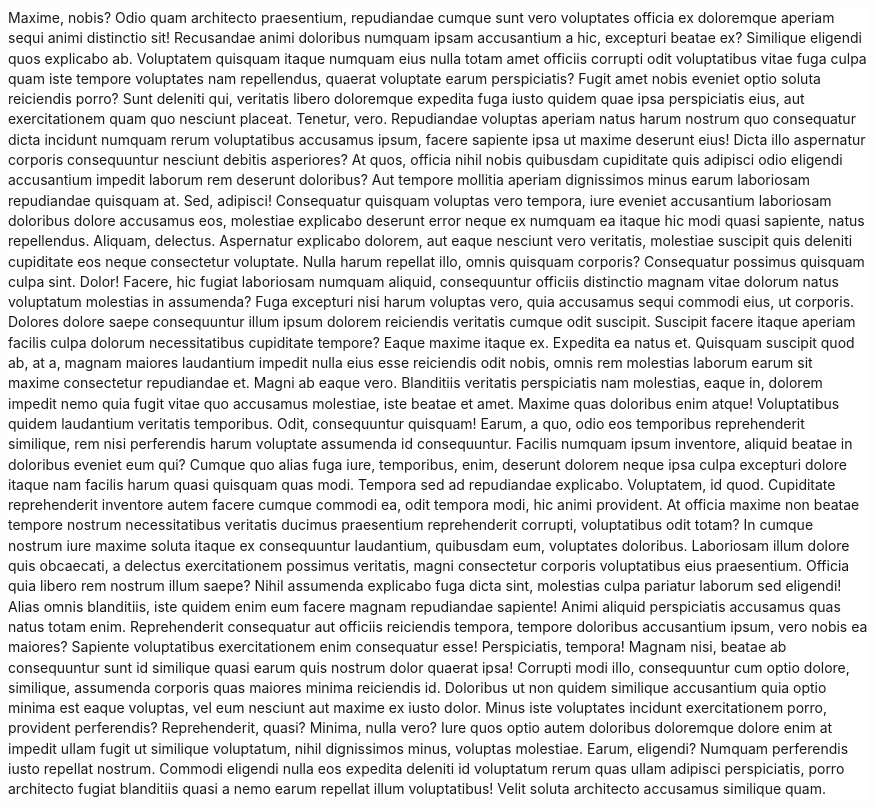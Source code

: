 Maxime, nobis? Odio quam architecto praesentium, repudiandae cumque sunt vero voluptates officia ex doloremque aperiam sequi animi distinctio sit! Recusandae animi doloribus numquam ipsam accusantium a hic, excepturi beatae ex?
Similique eligendi quos explicabo ab. Voluptatem quisquam itaque numquam eius nulla totam amet officiis corrupti odit voluptatibus vitae fuga culpa quam iste tempore voluptates nam repellendus, quaerat voluptate earum perspiciatis?
Fugit amet nobis eveniet optio soluta reiciendis porro? Sunt deleniti qui, veritatis libero doloremque expedita fuga iusto quidem quae ipsa perspiciatis eius, aut exercitationem quam quo nesciunt placeat. Tenetur, vero.
Repudiandae voluptas aperiam natus harum nostrum quo consequatur dicta incidunt numquam rerum voluptatibus accusamus ipsum, facere sapiente ipsa ut maxime deserunt eius! Dicta illo aspernatur corporis consequuntur nesciunt debitis asperiores?
At quos, officia nihil nobis quibusdam cupiditate quis adipisci odio eligendi accusantium impedit laborum rem deserunt doloribus? Aut tempore mollitia aperiam dignissimos minus earum laboriosam repudiandae quisquam at. Sed, adipisci!
Consequatur quisquam voluptas vero tempora, iure eveniet accusantium laboriosam doloribus dolore accusamus eos, molestiae explicabo deserunt error neque ex numquam ea itaque hic modi quasi sapiente, natus repellendus. Aliquam, delectus.
Aspernatur explicabo dolorem, aut eaque nesciunt vero veritatis, molestiae suscipit quis deleniti cupiditate eos neque consectetur voluptate. Nulla harum repellat illo, omnis quisquam corporis? Consequatur possimus quisquam culpa sint. Dolor!
Facere, hic fugiat laboriosam numquam aliquid, consequuntur officiis distinctio magnam vitae dolorum natus voluptatum molestias in assumenda? Fuga excepturi nisi harum voluptas vero, quia accusamus sequi commodi eius, ut corporis.
Dolores dolore saepe consequuntur illum ipsum dolorem reiciendis veritatis cumque odit suscipit. Suscipit facere itaque aperiam facilis culpa dolorum necessitatibus cupiditate tempore? Eaque maxime itaque ex. Expedita ea natus et.
Quisquam suscipit quod ab, at a, magnam maiores laudantium impedit nulla eius esse reiciendis odit nobis, omnis rem molestias laborum earum sit maxime consectetur repudiandae et. Magni ab eaque vero.
Blanditiis veritatis perspiciatis nam molestias, eaque in, dolorem impedit nemo quia fugit vitae quo accusamus molestiae, iste beatae et amet. Maxime quas doloribus enim atque! Voluptatibus quidem laudantium veritatis temporibus.
Odit, consequuntur quisquam! Earum, a quo, odio eos temporibus reprehenderit similique, rem nisi perferendis harum voluptate assumenda id consequuntur. Facilis numquam ipsum inventore, aliquid beatae in doloribus eveniet eum qui?
Cumque quo alias fuga iure, temporibus, enim, deserunt dolorem neque ipsa culpa excepturi dolore itaque nam facilis harum quasi quisquam quas modi. Tempora sed ad repudiandae explicabo. Voluptatem, id quod.
Cupiditate reprehenderit inventore autem facere cumque commodi ea, odit tempora modi, hic animi provident. At officia maxime non beatae tempore nostrum necessitatibus veritatis ducimus praesentium reprehenderit corrupti, voluptatibus odit totam?
In cumque nostrum iure maxime soluta itaque ex consequuntur laudantium, quibusdam eum, voluptates doloribus. Laboriosam illum dolore quis obcaecati, a delectus exercitationem possimus veritatis, magni consectetur corporis voluptatibus eius praesentium.
Officia quia libero rem nostrum illum saepe? Nihil assumenda explicabo fuga dicta sint, molestias culpa pariatur laborum sed eligendi! Alias omnis blanditiis, iste quidem enim eum facere magnam repudiandae sapiente!
Animi aliquid perspiciatis accusamus quas natus totam enim. Reprehenderit consequatur aut officiis reiciendis tempora, tempore doloribus accusantium ipsum, vero nobis ea maiores? Sapiente voluptatibus exercitationem enim consequatur esse! Perspiciatis, tempora!
Magnam nisi, beatae ab consequuntur sunt id similique quasi earum quis nostrum dolor quaerat ipsa! Corrupti modi illo, consequuntur cum optio dolore, similique, assumenda corporis quas maiores minima reiciendis id.
Doloribus ut non quidem similique accusantium quia optio minima est eaque voluptas, vel eum nesciunt aut maxime ex iusto dolor. Minus iste voluptates incidunt exercitationem porro, provident perferendis? Reprehenderit, quasi?
Minima, nulla vero? Iure quos optio autem doloribus doloremque dolore enim at impedit ullam fugit ut similique voluptatum, nihil dignissimos minus, voluptas molestiae. Earum, eligendi? Numquam perferendis iusto repellat nostrum.
Commodi eligendi nulla eos expedita deleniti id voluptatum rerum quas ullam adipisci perspiciatis, porro architecto fugiat blanditiis quasi a nemo earum repellat illum voluptatibus! Velit soluta architecto accusamus similique quam.